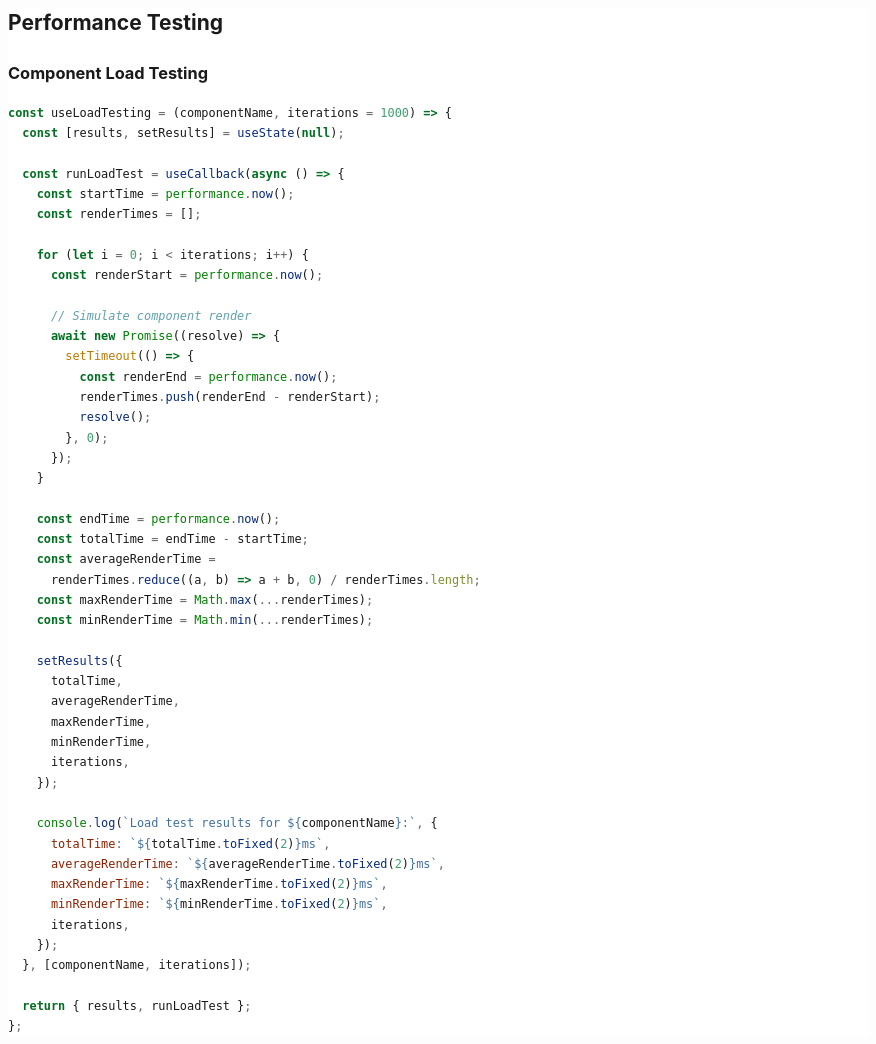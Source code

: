 ## Performance Testing

### Component Load Testing

```javascript
const useLoadTesting = (componentName, iterations = 1000) => {
  const [results, setResults] = useState(null);

  const runLoadTest = useCallback(async () => {
    const startTime = performance.now();
    const renderTimes = [];

    for (let i = 0; i < iterations; i++) {
      const renderStart = performance.now();

      // Simulate component render
      await new Promise((resolve) => {
        setTimeout(() => {
          const renderEnd = performance.now();
          renderTimes.push(renderEnd - renderStart);
          resolve();
        }, 0);
      });
    }

    const endTime = performance.now();
    const totalTime = endTime - startTime;
    const averageRenderTime =
      renderTimes.reduce((a, b) => a + b, 0) / renderTimes.length;
    const maxRenderTime = Math.max(...renderTimes);
    const minRenderTime = Math.min(...renderTimes);

    setResults({
      totalTime,
      averageRenderTime,
      maxRenderTime,
      minRenderTime,
      iterations,
    });

    console.log(`Load test results for ${componentName}:`, {
      totalTime: `${totalTime.toFixed(2)}ms`,
      averageRenderTime: `${averageRenderTime.toFixed(2)}ms`,
      maxRenderTime: `${maxRenderTime.toFixed(2)}ms`,
      minRenderTime: `${minRenderTime.toFixed(2)}ms`,
      iterations,
    });
  }, [componentName, iterations]);

  return { results, runLoadTest };
};
```
